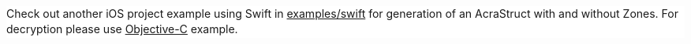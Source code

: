 Check out another iOS project example using Swift in [examples/swift](https://github.com/cossacklabs/acra/tree/master/examples/swift) for generation of an AcraStruct with and without Zones. For decryption please use [Objective-C](https://github.com/cossacklabs/acra/tree/master/examples/objc) example.

